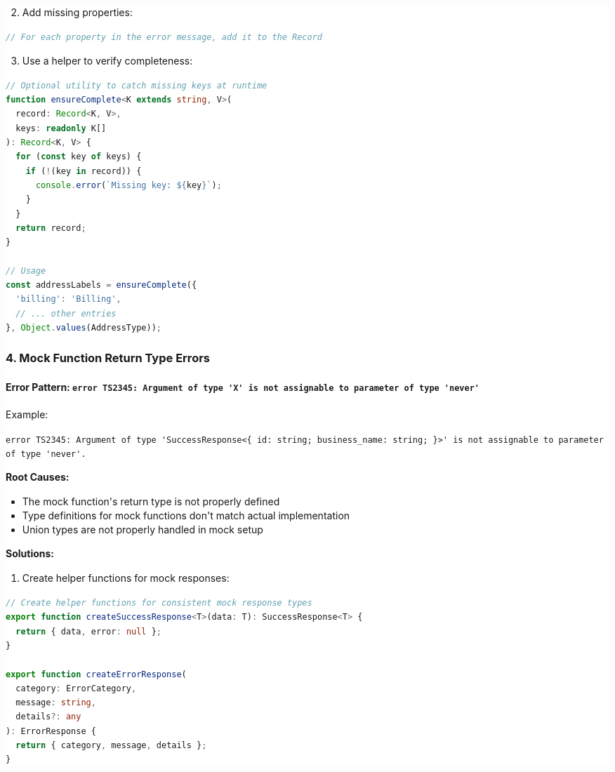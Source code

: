 2. Add missing properties:
```typescript
// For each property in the error message, add it to the Record
```

3. Use a helper to verify completeness:
```typescript
// Optional utility to catch missing keys at runtime
function ensureComplete<K extends string, V>(
  record: Record<K, V>,
  keys: readonly K[]
): Record<K, V> {
  for (const key of keys) {
    if (!(key in record)) {
      console.error(`Missing key: ${key}`);
    }
  }
  return record;
}

// Usage
const addressLabels = ensureComplete({
  'billing': 'Billing',
  // ... other entries
}, Object.values(AddressType));
```

### 4. Mock Function Return Type Errors

#### Error Pattern: `error TS2345: Argument of type 'X' is not assignable to parameter of type 'never'`

Example:
```
error TS2345: Argument of type 'SuccessResponse<{ id: string; business_name: string; }>' is not assignable to parameter of type 'never'.
```

**Root Causes:**
- The mock function's return type is not properly defined
- Type definitions for mock functions don't match actual implementation
- Union types are not properly handled in mock setup

**Solutions:**

1. Create helper functions for mock responses:
```typescript
// Create helper functions for consistent mock response types
export function createSuccessResponse<T>(data: T): SuccessResponse<T> {
  return { data, error: null };
}

export function createErrorResponse(
  category: ErrorCategory, 
  message: string, 
  details?: any
): ErrorResponse {
  return { category, message, details };
}
```
